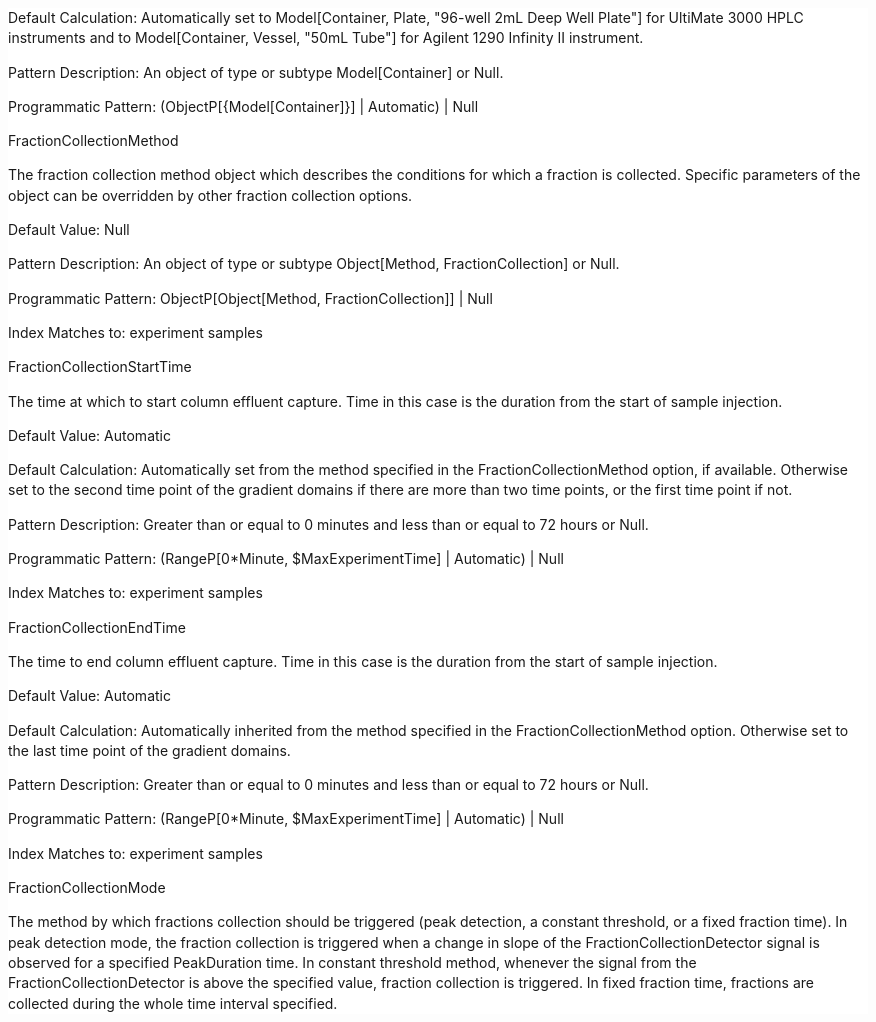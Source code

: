 Default Calculation: Automatically set to Model[Container, Plate, "96-well 2mL Deep Well Plate"] for UltiMate 3000 HPLC instruments and to Model[Container, Vessel, "50mL Tube"] for Agilent 1290 Infinity II instrument.

Pattern Description: An object of type or subtype Model[Container] or Null.

Programmatic Pattern: (ObjectP[{Model[Container]}] | Automatic) | Null

FractionCollectionMethod

The fraction collection method object which describes the conditions for which a fraction is collected. Specific parameters of the object can be overridden by other fraction collection options.

Default Value: Null

Pattern Description: An object of type or subtype Object[Method, FractionCollection] or Null.

Programmatic Pattern: ObjectP[Object[Method, FractionCollection]] | Null

Index Matches to: experiment samples

FractionCollectionStartTime

The time at which to start column effluent capture. Time in this case is the duration from the start of sample injection.

Default Value: Automatic

Default Calculation: Automatically set from the method specified in the FractionCollectionMethod option, if available. Otherwise set to the second time point of the gradient domains if there are more than two time points, or the first time point if not.

Pattern Description: Greater than or equal to 0 minutes and less than or equal to 72 hours or Null.

Programmatic Pattern: (RangeP[0*Minute, $MaxExperimentTime] | Automatic) | Null

Index Matches to: experiment samples

FractionCollectionEndTime

The time to end column effluent capture. Time in this case is the duration from the start of sample injection.

Default Value: Automatic

Default Calculation: Automatically inherited from the method specified in the FractionCollectionMethod option. Otherwise set to the last time point of the gradient domains.

Pattern Description: Greater than or equal to 0 minutes and less than or equal to 72 hours or Null.

Programmatic Pattern: (RangeP[0*Minute, $MaxExperimentTime] | Automatic) | Null

Index Matches to: experiment samples

FractionCollectionMode

The method by which fractions collection should be triggered (peak detection, a constant threshold, or a fixed fraction time). In peak detection mode, the fraction collection is triggered when a change in slope of the FractionCollectionDetector signal is observed for a specified PeakDuration time. In constant threshold method, whenever the signal from the FractionCollectionDetector is above the specified value, fraction collection is triggered. In fixed fraction time, fractions are collected during the whole time interval specified.
